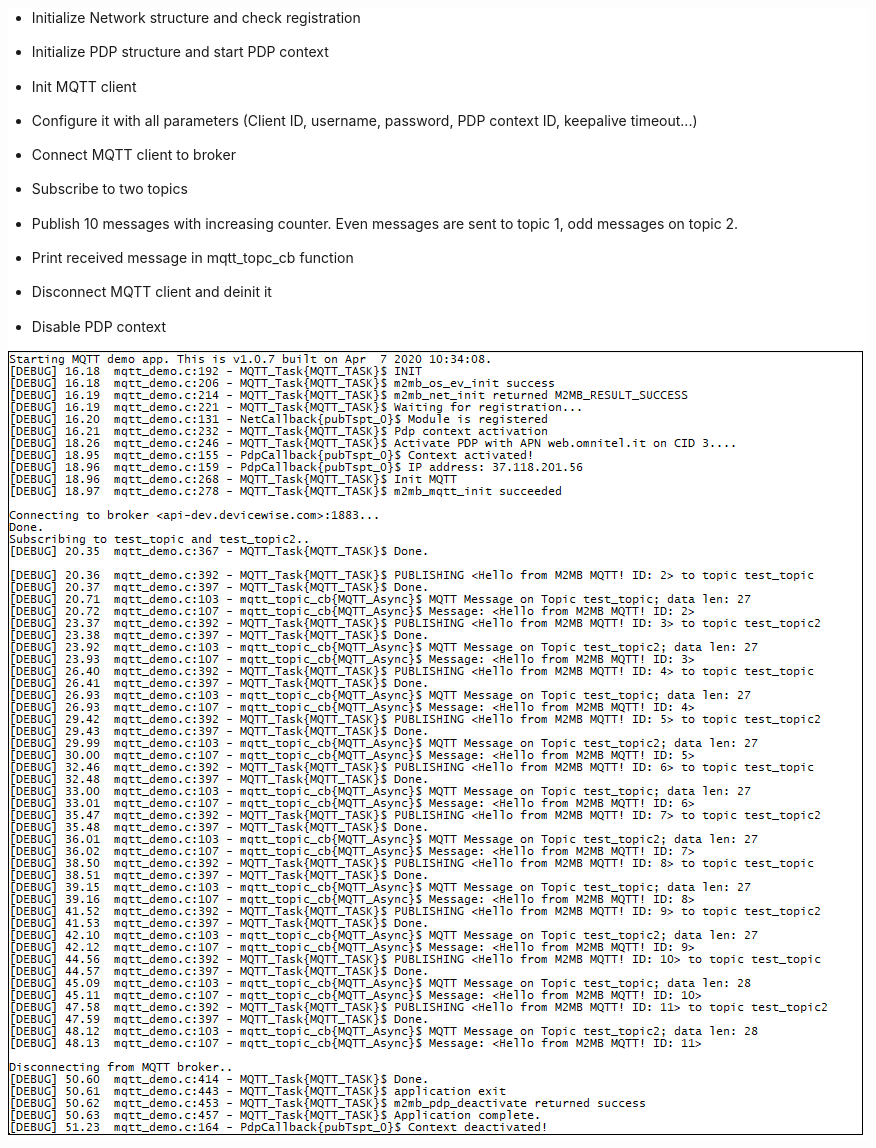 - Initialize Network structure and check registration

- Initialize PDP structure and start PDP context

- Init MQTT client
- Configure it with all parameters (Client ID, username, password, PDP context ID, keepalive timeout...)

- Connect MQTT client to broker
- Subscribe to two topics
- Publish 10 messages with increasing counter. Even messages are sent to topic 1, odd messages on topic 2.
- Print received message in mqtt_topc_cb function
- Disconnect MQTT client and deinit it 

- Disable PDP context

![](pictures/samples/mqtt_bordered.png)
